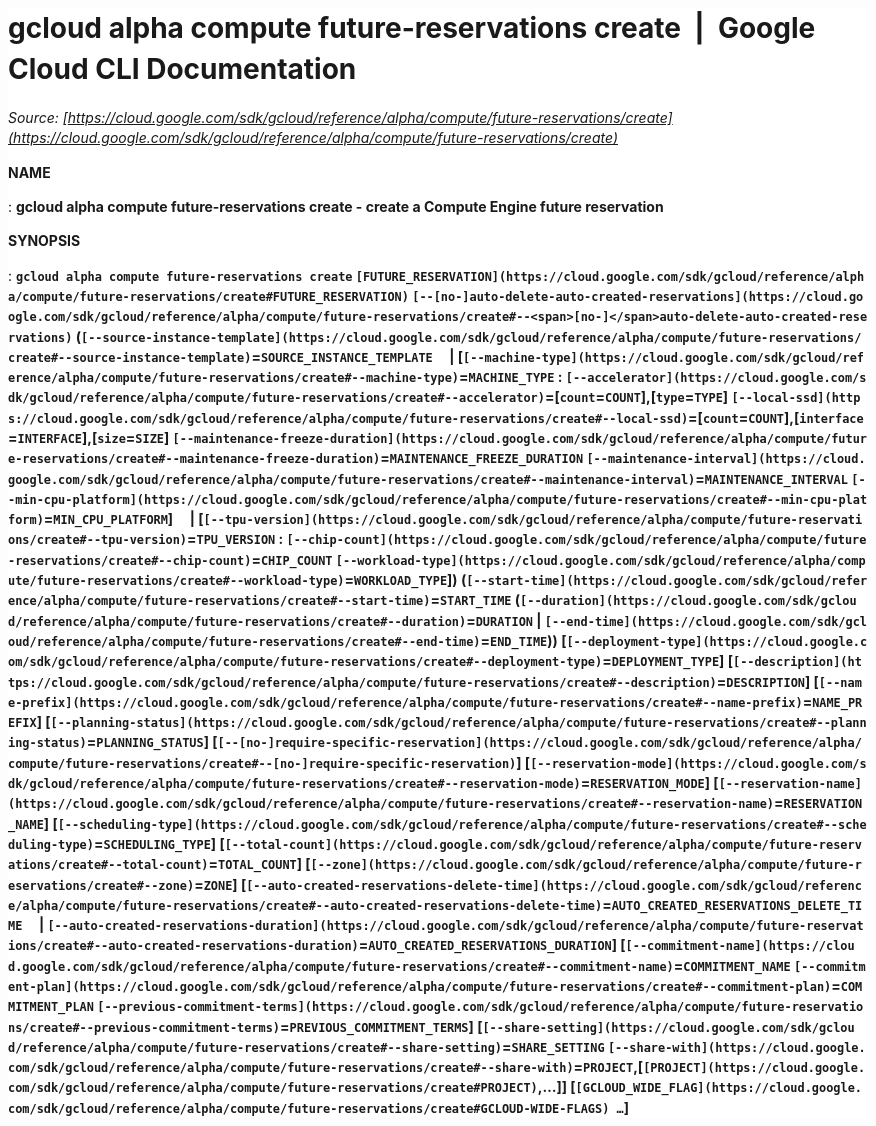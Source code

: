 # gcloud alpha compute future-reservations create  |  Google Cloud CLI Documentation

*Source: [https://cloud.google.com/sdk/gcloud/reference/alpha/compute/future-reservations/create](https://cloud.google.com/sdk/gcloud/reference/alpha/compute/future-reservations/create)*

**NAME**

: **gcloud alpha compute future-reservations create - create a Compute Engine future reservation**

**SYNOPSIS**

: **`gcloud alpha compute future-reservations create` `[FUTURE_RESERVATION](https://cloud.google.com/sdk/gcloud/reference/alpha/compute/future-reservations/create#FUTURE_RESERVATION)` `[--[no-]auto-delete-auto-created-reservations](https://cloud.google.com/sdk/gcloud/reference/alpha/compute/future-reservations/create#--<span>[no-]</span>auto-delete-auto-created-reservations)` (`[--source-instance-template](https://cloud.google.com/sdk/gcloud/reference/alpha/compute/future-reservations/create#--source-instance-template)`=`SOURCE_INSTANCE_TEMPLATE`     | [`[--machine-type](https://cloud.google.com/sdk/gcloud/reference/alpha/compute/future-reservations/create#--machine-type)`=`MACHINE_TYPE` : `[--accelerator](https://cloud.google.com/sdk/gcloud/reference/alpha/compute/future-reservations/create#--accelerator)`=[`count`=`COUNT`],[`type`=`TYPE`] `[--local-ssd](https://cloud.google.com/sdk/gcloud/reference/alpha/compute/future-reservations/create#--local-ssd)`=[`count`=`COUNT`],[`interface`=`INTERFACE`],[`size`=`SIZE`] `[--maintenance-freeze-duration](https://cloud.google.com/sdk/gcloud/reference/alpha/compute/future-reservations/create#--maintenance-freeze-duration)`=`MAINTENANCE_FREEZE_DURATION` `[--maintenance-interval](https://cloud.google.com/sdk/gcloud/reference/alpha/compute/future-reservations/create#--maintenance-interval)`=`MAINTENANCE_INTERVAL` `[--min-cpu-platform](https://cloud.google.com/sdk/gcloud/reference/alpha/compute/future-reservations/create#--min-cpu-platform)`=`MIN_CPU_PLATFORM`]     | [`[--tpu-version](https://cloud.google.com/sdk/gcloud/reference/alpha/compute/future-reservations/create#--tpu-version)`=`TPU_VERSION` : `[--chip-count](https://cloud.google.com/sdk/gcloud/reference/alpha/compute/future-reservations/create#--chip-count)`=`CHIP_COUNT` `[--workload-type](https://cloud.google.com/sdk/gcloud/reference/alpha/compute/future-reservations/create#--workload-type)`=`WORKLOAD_TYPE`]) (`[--start-time](https://cloud.google.com/sdk/gcloud/reference/alpha/compute/future-reservations/create#--start-time)`=`START_TIME` (`[--duration](https://cloud.google.com/sdk/gcloud/reference/alpha/compute/future-reservations/create#--duration)`=`DURATION` | `[--end-time](https://cloud.google.com/sdk/gcloud/reference/alpha/compute/future-reservations/create#--end-time)`=`END_TIME`)) [`[--deployment-type](https://cloud.google.com/sdk/gcloud/reference/alpha/compute/future-reservations/create#--deployment-type)`=`DEPLOYMENT_TYPE`] [`[--description](https://cloud.google.com/sdk/gcloud/reference/alpha/compute/future-reservations/create#--description)`=`DESCRIPTION`] [`[--name-prefix](https://cloud.google.com/sdk/gcloud/reference/alpha/compute/future-reservations/create#--name-prefix)`=`NAME_PREFIX`] [`[--planning-status](https://cloud.google.com/sdk/gcloud/reference/alpha/compute/future-reservations/create#--planning-status)`=`PLANNING_STATUS`] [`[--[no-]require-specific-reservation](https://cloud.google.com/sdk/gcloud/reference/alpha/compute/future-reservations/create#--[no-]require-specific-reservation)`] [`[--reservation-mode](https://cloud.google.com/sdk/gcloud/reference/alpha/compute/future-reservations/create#--reservation-mode)`=`RESERVATION_MODE`] [`[--reservation-name](https://cloud.google.com/sdk/gcloud/reference/alpha/compute/future-reservations/create#--reservation-name)`=`RESERVATION_NAME`] [`[--scheduling-type](https://cloud.google.com/sdk/gcloud/reference/alpha/compute/future-reservations/create#--scheduling-type)`=`SCHEDULING_TYPE`] [`[--total-count](https://cloud.google.com/sdk/gcloud/reference/alpha/compute/future-reservations/create#--total-count)`=`TOTAL_COUNT`] [`[--zone](https://cloud.google.com/sdk/gcloud/reference/alpha/compute/future-reservations/create#--zone)`=`ZONE`] [`[--auto-created-reservations-delete-time](https://cloud.google.com/sdk/gcloud/reference/alpha/compute/future-reservations/create#--auto-created-reservations-delete-time)`=`AUTO_CREATED_RESERVATIONS_DELETE_TIME`     | `[--auto-created-reservations-duration](https://cloud.google.com/sdk/gcloud/reference/alpha/compute/future-reservations/create#--auto-created-reservations-duration)`=`AUTO_CREATED_RESERVATIONS_DURATION`] [`[--commitment-name](https://cloud.google.com/sdk/gcloud/reference/alpha/compute/future-reservations/create#--commitment-name)`=`COMMITMENT_NAME` `[--commitment-plan](https://cloud.google.com/sdk/gcloud/reference/alpha/compute/future-reservations/create#--commitment-plan)`=`COMMITMENT_PLAN` `[--previous-commitment-terms](https://cloud.google.com/sdk/gcloud/reference/alpha/compute/future-reservations/create#--previous-commitment-terms)`=`PREVIOUS_COMMITMENT_TERMS`] [`[--share-setting](https://cloud.google.com/sdk/gcloud/reference/alpha/compute/future-reservations/create#--share-setting)`=`SHARE_SETTING` `[--share-with](https://cloud.google.com/sdk/gcloud/reference/alpha/compute/future-reservations/create#--share-with)`=`PROJECT`,[`[PROJECT](https://cloud.google.com/sdk/gcloud/reference/alpha/compute/future-reservations/create#PROJECT)`,…]] [`[GCLOUD_WIDE_FLAG](https://cloud.google.com/sdk/gcloud/reference/alpha/compute/future-reservations/create#GCLOUD-WIDE-FLAGS) …`]**
